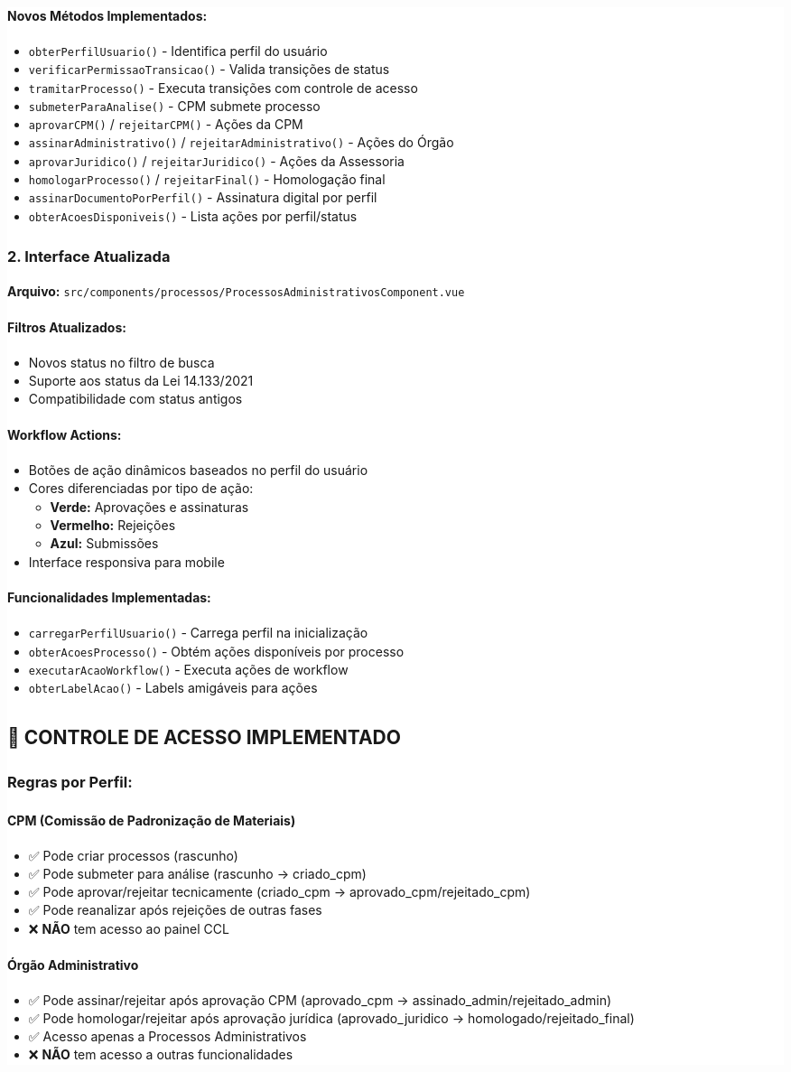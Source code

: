 #### Novos Métodos Implementados:
- `obterPerfilUsuario()` - Identifica perfil do usuário
- `verificarPermissaoTransicao()` - Valida transições de status
- `tramitarProcesso()` - Executa transições com controle de acesso
- `submeterParaAnalise()` - CPM submete processo
- `aprovarCPM()` / `rejeitarCPM()` - Ações da CPM
- `assinarAdministrativo()` / `rejeitarAdministrativo()` - Ações do Órgão
- `aprovarJuridico()` / `rejeitarJuridico()` - Ações da Assessoria
- `homologarProcesso()` / `rejeitarFinal()` - Homologação final
- `assinarDocumentoPorPerfil()` - Assinatura digital por perfil
- `obterAcoesDisponiveis()` - Lista ações por perfil/status

### 2. **Interface Atualizada**
**Arquivo:** `src/components/processos/ProcessosAdministrativosComponent.vue`

#### Filtros Atualizados:
- Novos status no filtro de busca
- Suporte aos status da Lei 14.133/2021
- Compatibilidade com status antigos

#### Workflow Actions:
- Botões de ação dinâmicos baseados no perfil do usuário
- Cores diferenciadas por tipo de ação:
  - **Verde:** Aprovações e assinaturas
  - **Vermelho:** Rejeições
  - **Azul:** Submissões
- Interface responsiva para mobile

#### Funcionalidades Implementadas:
- `carregarPerfilUsuario()` - Carrega perfil na inicialização
- `obterAcoesProcesso()` - Obtém ações disponíveis por processo
- `executarAcaoWorkflow()` - Executa ações de workflow
- `obterLabelAcao()` - Labels amigáveis para ações

## 🔐 CONTROLE DE ACESSO IMPLEMENTADO

### **Regras por Perfil:**

#### **CPM (Comissão de Padronização de Materiais)**
- ✅ Pode criar processos (rascunho)
- ✅ Pode submeter para análise (rascunho → criado_cpm)
- ✅ Pode aprovar/rejeitar tecnicamente (criado_cpm → aprovado_cpm/rejeitado_cpm)
- ✅ Pode reanalizar após rejeições de outras fases
- ❌ **NÃO** tem acesso ao painel CCL

#### **Órgão Administrativo**
- ✅ Pode assinar/rejeitar após aprovação CPM (aprovado_cpm → assinado_admin/rejeitado_admin)
- ✅ Pode homologar/rejeitar após aprovação jurídica (aprovado_juridico → homologado/rejeitado_final)
- ✅ Acesso apenas a Processos Administrativos
- ❌ **NÃO** tem acesso a outras funcionalidades
